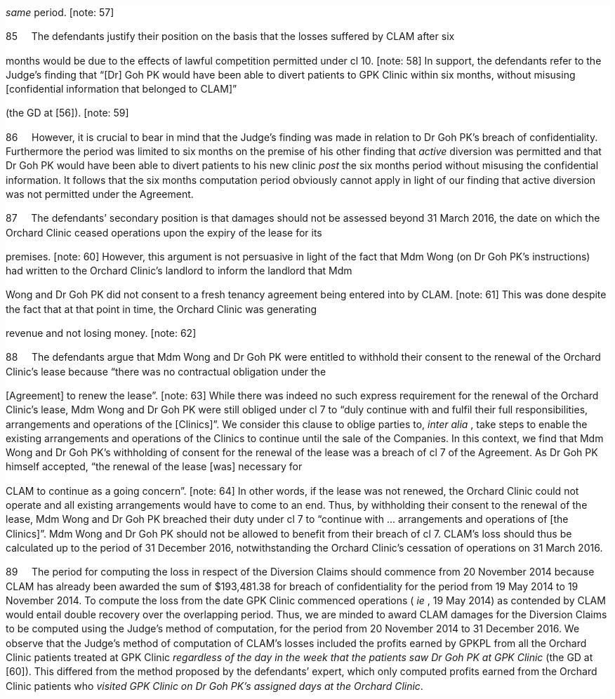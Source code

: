 _same_ period. [note: 57] 

85     The defendants justify their position on the basis that the losses suffered by CLAM after six 

months would be due to the effects of lawful competition permitted under cl 10. [note: 58] In support, the defendants refer to the Judge’s finding that “[Dr] Goh PK would have been able to divert patients to GPK Clinic within six months, without misusing [confidential information that belonged to CLAM]” 

(the GD at [56]). [note: 59] 

86     However, it is crucial to bear in mind that the Judge’s finding was made in relation to Dr Goh PK’s breach of confidentiality. Furthermore the period was limited to six months on the premise of his other finding that _active_ diversion was permitted and that Dr Goh PK would have been able to divert patients to his new clinic _post_ the six months period without misusing the confidential information. It follows that the six months computation period obviously cannot apply in light of our finding that active diversion was not permitted under the Agreement. 

87     The defendants’ secondary position is that damages should not be assessed beyond 31 March 2016, the date on which the Orchard Clinic ceased operations upon the expiry of the lease for its 

premises. [note: 60] However, this argument is not persuasive in light of the fact that Mdm Wong (on Dr Goh PK’s instructions) had written to the Orchard Clinic’s landlord to inform the landlord that Mdm 

Wong and Dr Goh PK did not consent to a fresh tenancy agreement being entered into by CLAM. [note: 61] This was done despite the fact that at that point in time, the Orchard Clinic was generating 

revenue and not losing money. [note: 62] 

88     The defendants argue that Mdm Wong and Dr Goh PK were entitled to withhold their consent to the renewal of the Orchard Clinic’s lease because “there was no contractual obligation under the 


[Agreement] to renew the lease”. [note: 63] While there was indeed no such express requirement for the renewal of the Orchard Clinic’s lease, Mdm Wong and Dr Goh PK were still obliged under cl 7 to “duly continue with and fulfil their full responsibilities, arrangements and operations of the [Clinics]”. We consider this clause to oblige parties to, _inter alia_ , take steps to enable the existing arrangements and operations of the Clinics to continue until the sale of the Companies. In this context, we find that Mdm Wong and Dr Goh PK’s withholding of consent for the renewal of the lease was a breach of cl 7 of the Agreement. As Dr Goh PK himself accepted, “the renewal of the lease [was] necessary for 

CLAM to continue as a going concern”. [note: 64] In other words, if the lease was not renewed, the Orchard Clinic could not operate and all existing arrangements would have to come to an end. Thus, by withholding their consent to the renewal of the lease, Mdm Wong and Dr Goh PK breached their duty under cl 7 to “continue with ... arrangements and operations of [the Clinics]”. Mdm Wong and Dr Goh PK should not be allowed to benefit from their breach of cl 7. CLAM’s loss should thus be calculated up to the period of 31 December 2016, notwithstanding the Orchard Clinic’s cessation of operations on 31 March 2016. 

89     The period for computing the loss in respect of the Diversion Claims should commence from 20 November 2014 because CLAM has already been awarded the sum of $193,481.38 for breach of confidentiality for the period from 19 May 2014 to 19 November 2014. To compute the loss from the date GPK Clinic commenced operations ( _ie_ , 19 May 2014) as contended by CLAM would entail double recovery over the overlapping period. Thus, we are minded to award CLAM damages for the Diversion Claims to be computed using the Judge’s method of computation, for the period from 20 November 2014 to 31 December 2016. We observe that the Judge’s method of computation of CLAM’s losses included the profits earned by GPKPL from all the Orchard Clinic patients treated at GPK Clinic _regardless of the day in the week that the patients saw Dr Goh PK at GPK Clinic_ (the GD at [60]). This differed from the method proposed by the defendants’ expert, which only computed profits earned from the Orchard Clinic patients who _visited GPK Clinic on Dr Goh PK’s assigned days at the Orchard Clinic_. 
